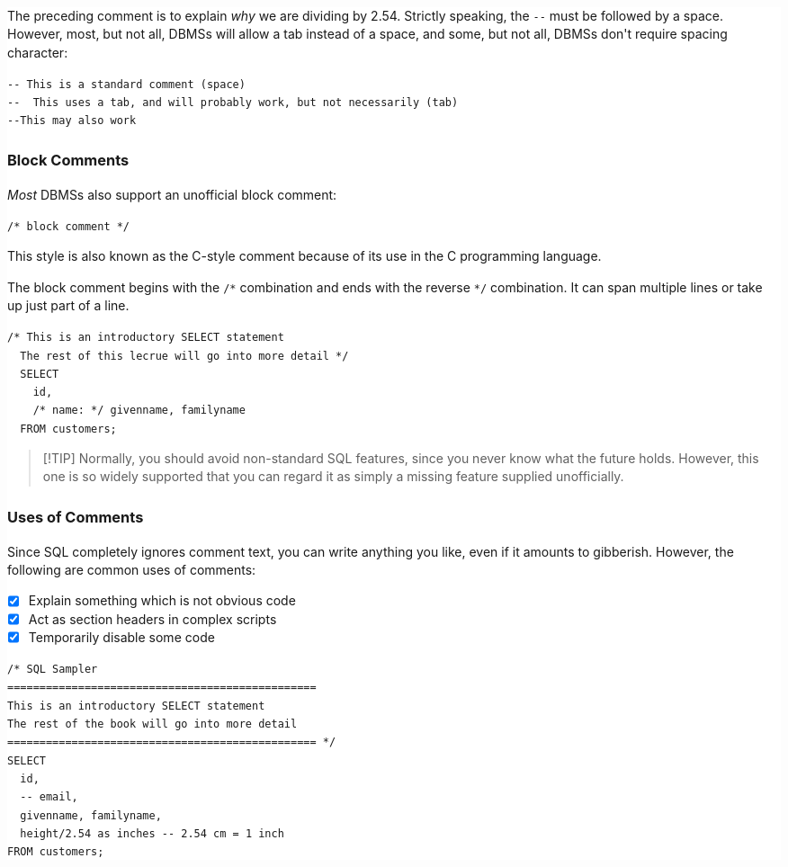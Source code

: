 The preceding comment is to explain *why* we are dividing by 2.54.
Strictly speaking, the `--` must be followed by a space. However, most, but not all, DBMSs will allow a tab instead of a space, and some, but not all, DBMSs don't require spacing character:

```
-- This is a standard comment (space)
--  This uses a tab, and will probably work, but not necessarily (tab)
--This may also work
```

### Block Comments

*Most* DBMSs also support an unofficial block comment:

`/* block comment */`

This style is also known as the C-style comment because of its use in the C programming language.

The block comment begins with the `/*` combination and ends with the reverse `*/` combination. It can span multiple lines or take up just part of a line.

```
/* This is an introductory SELECT statement
  The rest of this lecrue will go into more detail */
  SELECT
    id,
    /* name: */ givenname, familyname
  FROM customers;
```

> [!TIP] Normally, you should avoid non-standard SQL features, since you never know what the future holds. However, this one is so widely supported that you can regard it as simply a missing feature supplied unofficially.

### Uses of Comments

Since SQL completely ignores comment text, you can write anything you like, even if it amounts to gibberish. However, the following are common uses of comments:

- [x] Explain something which is not obvious code
- [x] Act as section headers in complex scripts
- [x] Temporarily disable some code

```
/* SQL Sampler
================================================
This is an introductory SELECT statement
The rest of the book will go into more detail
================================================ */
SELECT
  id,
  -- email,
  givenname, familyname,
  height/2.54 as inches -- 2.54 cm = 1 inch
FROM customers;
```
